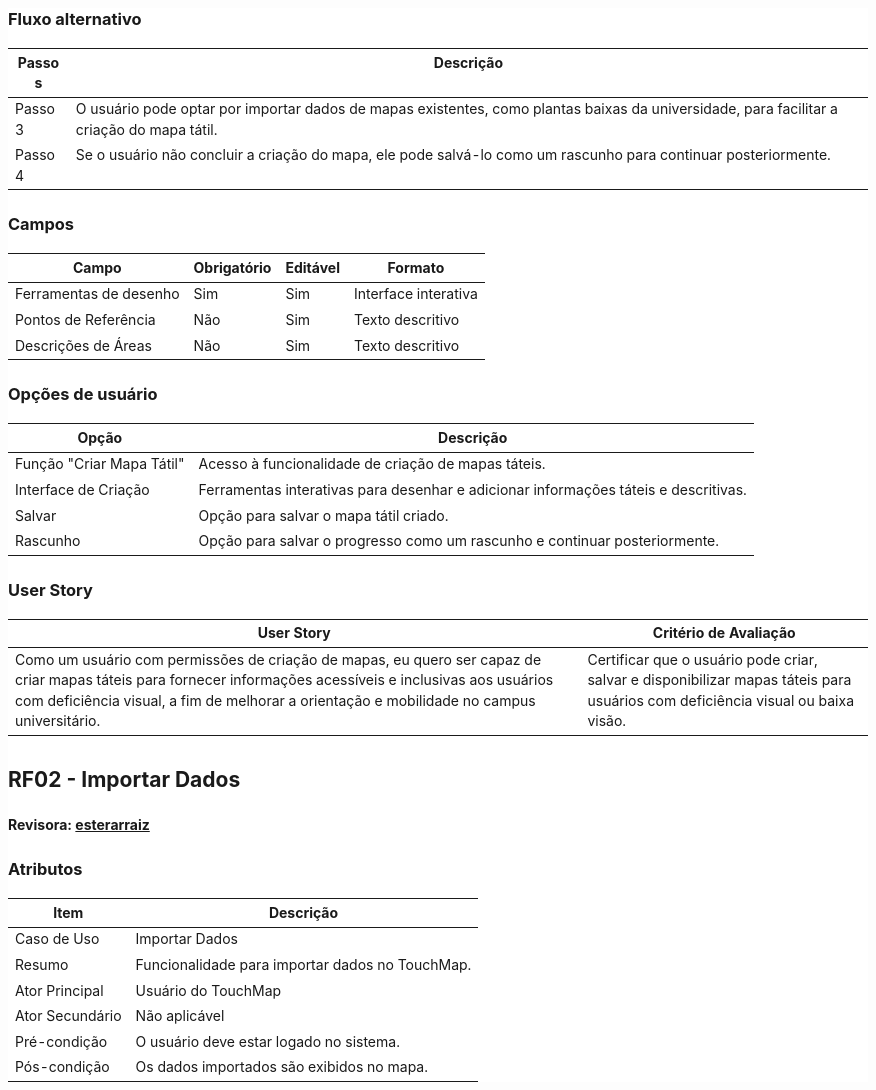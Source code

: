 ### Fluxo alternativo

|Passos|Descrição|
| -- | - |
|Passo 3|O usuário pode optar por importar dados de mapas existentes, como plantas baixas da universidade, para facilitar a criação do mapa tátil.|
|Passo 4|Se o usuário não concluir a criação do mapa, ele pode salvá-lo como um rascunho para continuar posteriormente.|

### Campos

|Campo|Obrigatório|Editável|Formato|
| - | - | -- | - |
|Ferramentas de desenho|Sim|Sim|Interface interativa|
|Pontos de Referência|Não|Sim|Texto descritivo|
|Descrições de Áreas|Não|Sim|Texto descritivo|

### Opções de usuário

|Opção|Descrição|
| - | - |
|Função "Criar Mapa Tátil"|Acesso à funcionalidade de criação de mapas táteis.|
|Interface de Criação|Ferramentas interativas para desenhar e adicionar informações táteis e descritivas.|
|Salvar|Opção para salvar o mapa tátil criado.|
|Rascunho|Opção para salvar o progresso como um rascunho e continuar posteriormente.|

### User Story

|User Story|Critério de Avaliação|
| -- | --- |
|Como um usuário com permissões de criação de mapas, eu quero ser capaz de criar mapas táteis para fornecer informações acessíveis e inclusivas aos usuários com deficiência visual, a fim de melhorar a orientação e mobilidade no campus universitário.| Certificar que o usuário pode criar, salvar e disponibilizar mapas táteis para usuários com deficiência visual ou baixa visão.|

## RF02 - Importar Dados
#### Revisora: [esterarraiz](https://github.com/esterarraiz)

### Atributos

| Item | Descrição |
| ---- | --------- |
| Caso de Uso | Importar Dados |
| Resumo | Funcionalidade para importar dados no TouchMap. |
| Ator Principal | Usuário do TouchMap |
| Ator Secundário | Não aplicável |
| Pré-condição | O usuário deve estar logado no sistema. |
| Pós-condição | Os dados importados são exibidos no mapa. |
